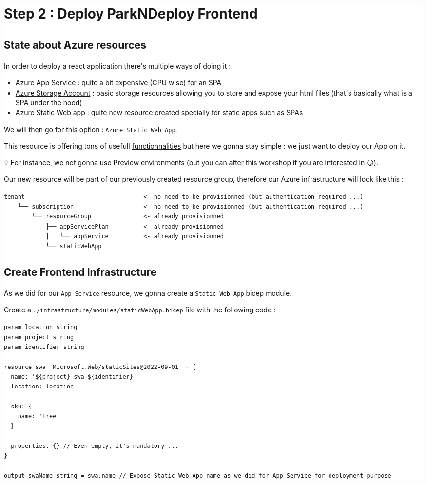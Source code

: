 # Step 2 : Deploy ParkNDeploy Frontend

## State about Azure resources

In order to deploy a react application there's multiple ways of doing it :
- Azure App Service : quite a bit expensive (CPU wise) for an SPA
- [Azure Storage Account](https://byalexblog.net/article/react-azure-storage/) : basic storage resources allowing you to store and expose your html files (that's basically what is a SPA under the hood)
- Azure Static Web app : quite new resource created specially for static apps such as SPAs

We will then go for this option : `Azure Static Web App`.

This resource is offering tons of usefull [functionnalities](https://learn.microsoft.com/azure/static-web-apps/overview) but here we gonna stay simple : we just want to deploy our App on it.

:bulb: For instance, we not gonna use [Preview environments](https://learn.microsoft.com/azure/static-web-apps/preview-environments) (but you can after this workshop if you are interested in :smirk:).

Our new resource will be part of our previously created resource group, therefore our Azure infrastructure will look like this : 

```
tenant                                  <- no need to be provisionned (but authentication required ...)
    └── subscription                    <- no need to be provisionned (but authentication required ...)
        └── resourceGroup               <- already provisionned   
            ├── appServicePlan          <- already provisionned   
            |   └── appService          <- already provisionned
            └── staticWebApp
```

## Create Frontend Infrastructure

As we did for our `App Service` resource, we gonna create a `Static Web App` bicep module.

Create a `./infrastructure/modules/staticWebApp.bicep` file with the following code : 

```bicep
param location string
param project string
param identifier string

resource swa 'Microsoft.Web/staticSites@2022-09-01' = {
  name: '${project}-swa-${identifier}'
  location: location
  
  sku: {
    name: 'Free'
  }  

  properties: {} // Even empty, it's mandatory ...
}

output swaName string = swa.name // Expose Static Web App name as we did for App Service for deployment purpose
```
